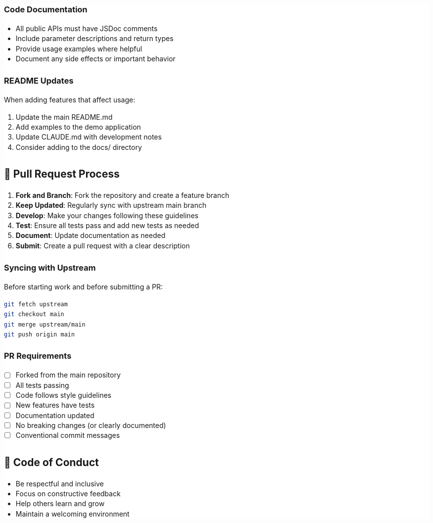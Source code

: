 ### Code Documentation

- All public APIs must have JSDoc comments
- Include parameter descriptions and return types
- Provide usage examples where helpful
- Document any side effects or important behavior

### README Updates

When adding features that affect usage:

1. Update the main README.md
2. Add examples to the demo application
3. Update CLAUDE.md with development notes
4. Consider adding to the docs/ directory

## 🔄 Pull Request Process

1. **Fork and Branch**: Fork the repository and create a feature branch
2. **Keep Updated**: Regularly sync with upstream main branch
3. **Develop**: Make your changes following these guidelines
4. **Test**: Ensure all tests pass and add new tests as needed
5. **Document**: Update documentation as needed
6. **Submit**: Create a pull request with a clear description

### Syncing with Upstream

Before starting work and before submitting a PR:

```bash
git fetch upstream
git checkout main
git merge upstream/main
git push origin main
```

### PR Requirements

- [ ] Forked from the main repository
- [ ] All tests passing
- [ ] Code follows style guidelines
- [ ] New features have tests
- [ ] Documentation updated
- [ ] No breaking changes (or clearly documented)
- [ ] Conventional commit messages

## 🤝 Code of Conduct

- Be respectful and inclusive
- Focus on constructive feedback
- Help others learn and grow
- Maintain a welcoming environment

